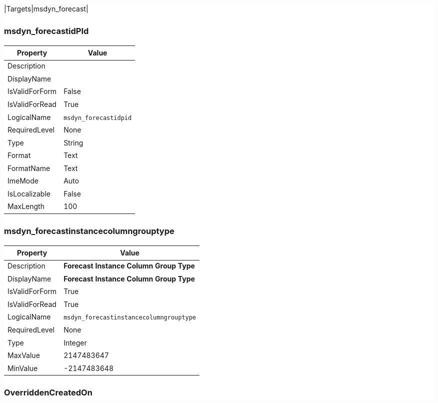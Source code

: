 |Targets|msdyn_forecast|

### <a name="BKMK_msdyn_forecastidPId"></a> msdyn_forecastidPId

|Property|Value|
|---|---|
|Description||
|DisplayName||
|IsValidForForm|False|
|IsValidForRead|True|
|LogicalName|`msdyn_forecastidpid`|
|RequiredLevel|None|
|Type|String|
|Format|Text|
|FormatName|Text|
|ImeMode|Auto|
|IsLocalizable|False|
|MaxLength|100|

### <a name="BKMK_msdyn_forecastinstancecolumngrouptype"></a> msdyn_forecastinstancecolumngrouptype

|Property|Value|
|---|---|
|Description|**Forecast Instance Column Group Type**|
|DisplayName|**Forecast Instance Column Group Type**|
|IsValidForForm|True|
|IsValidForRead|True|
|LogicalName|`msdyn_forecastinstancecolumngrouptype`|
|RequiredLevel|None|
|Type|Integer|
|MaxValue|2147483647|
|MinValue|-2147483648|

### <a name="BKMK_OverriddenCreatedOn"></a> OverriddenCreatedOn
